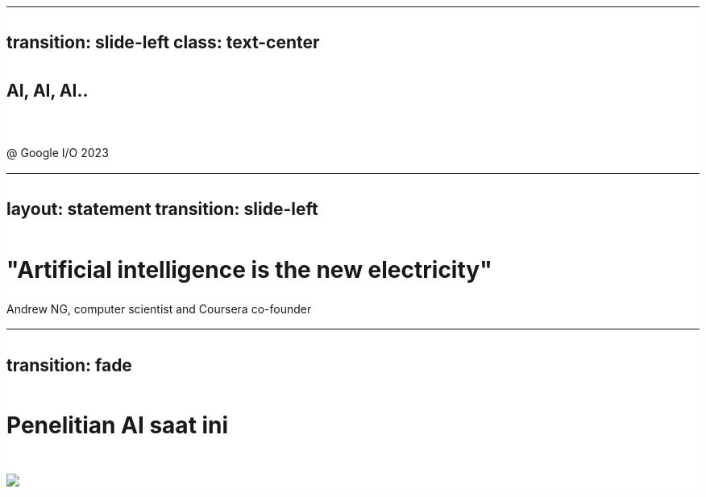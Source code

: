 
---
transition: slide-left
class: text-center
---

<style>
iframe {
    align-items: center;
    margin: auto;
}
</style>

## AI, AI, AI..

<br>

<iframe width="560" height="315" src="https://www.youtube.com/embed/-P-ein58laA?si=s13O8LkwEUejwGxi" title="YouTube video player" frameborder="0" allow="accelerometer; autoplay; clipboard-write; encrypted-media; gyroscope; picture-in-picture; web-share" referrerpolicy="strict-origin-when-cross-origin" allowfullscreen></iframe>

@ Google I/O 2023




---
layout: statement
transition: slide-left
---

# "Artificial intelligence is the new electricity"

Andrew NG, computer scientist and Coursera co-founder

---
transition: fade
---

# Penelitian AI saat ini

<br>

<img src="https://miro.medium.com/v2/resize:fit:1400/1*tAp3R2m1HExEM1uXREnEiw.png" class="h-80 object-scale-down" />
